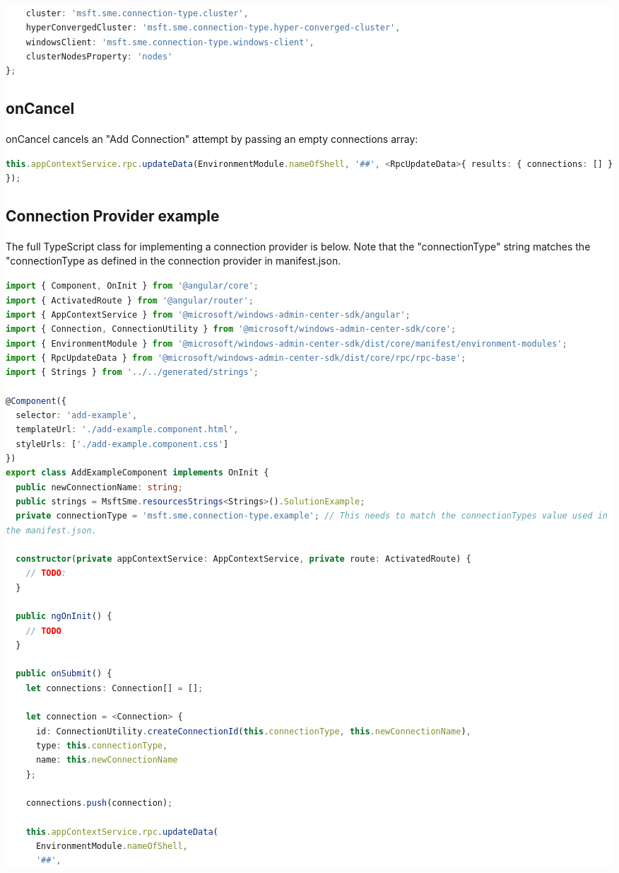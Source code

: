``` ts
    cluster: 'msft.sme.connection-type.cluster',
    hyperConvergedCluster: 'msft.sme.connection-type.hyper-converged-cluster',
    windowsClient: 'msft.sme.connection-type.windows-client',
    clusterNodesProperty: 'nodes'
};
```

## onCancel ##

onCancel cancels an "Add Connection" attempt by passing an empty connections array:

``` ts
this.appContextService.rpc.updateData(EnvironmentModule.nameOfShell, '##', <RpcUpdateData>{ results: { connections: [] } });
```

## Connection Provider example ##

The full TypeScript class for implementing a connection provider is below. Note that the "connectionType" string matches the "connectionType as defined in the connection provider in manifest.json.

``` ts
import { Component, OnInit } from '@angular/core';
import { ActivatedRoute } from '@angular/router';
import { AppContextService } from '@microsoft/windows-admin-center-sdk/angular';
import { Connection, ConnectionUtility } from '@microsoft/windows-admin-center-sdk/core';
import { EnvironmentModule } from '@microsoft/windows-admin-center-sdk/dist/core/manifest/environment-modules';
import { RpcUpdateData } from '@microsoft/windows-admin-center-sdk/dist/core/rpc/rpc-base';
import { Strings } from '../../generated/strings';

@Component({
  selector: 'add-example',
  templateUrl: './add-example.component.html',
  styleUrls: ['./add-example.component.css']
})
export class AddExampleComponent implements OnInit {
  public newConnectionName: string;
  public strings = MsftSme.resourcesStrings<Strings>().SolutionExample;
  private connectionType = 'msft.sme.connection-type.example'; // This needs to match the connectionTypes value used in the manifest.json.
  
  constructor(private appContextService: AppContextService, private route: ActivatedRoute) {
    // TODO:
  }

  public ngOnInit() {
    // TODO
  }

  public onSubmit() {
    let connections: Connection[] = [];

    let connection = <Connection> {
      id: ConnectionUtility.createConnectionId(this.connectionType, this.newConnectionName),
      type: this.connectionType,
      name: this.newConnectionName
    };

    connections.push(connection);

    this.appContextService.rpc.updateData(
      EnvironmentModule.nameOfShell,
      '##',
```